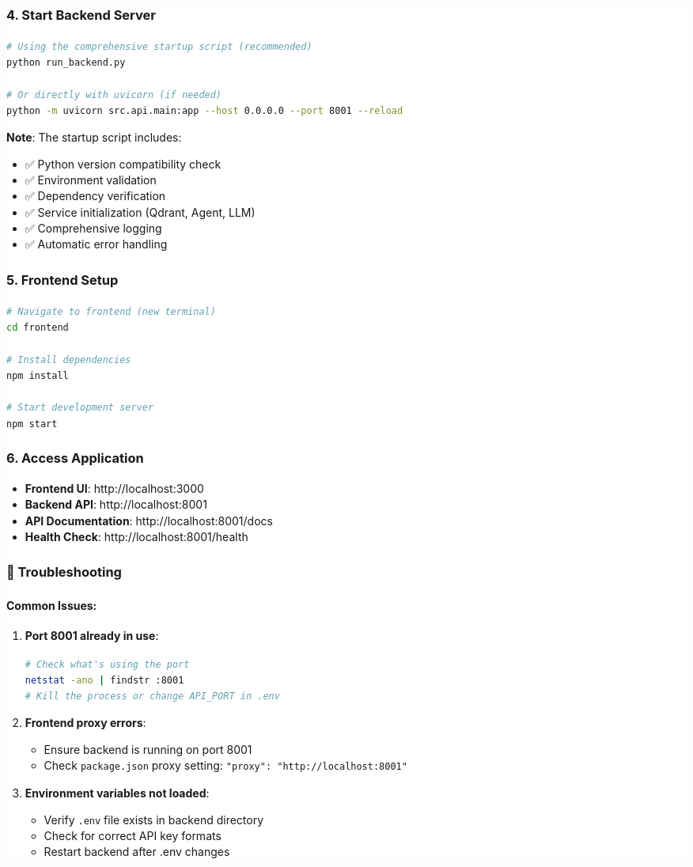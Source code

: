 ### 4. Start Backend Server

```bash
# Using the comprehensive startup script (recommended)
python run_backend.py

# Or directly with uvicorn (if needed)
python -m uvicorn src.api.main:app --host 0.0.0.0 --port 8001 --reload
```

**Note**: The startup script includes:
- ✅ Python version compatibility check
- ✅ Environment validation
- ✅ Dependency verification
- ✅ Service initialization (Qdrant, Agent, LLM)
- ✅ Comprehensive logging
- ✅ Automatic error handling

### 5. Frontend Setup

```bash
# Navigate to frontend (new terminal)
cd frontend

# Install dependencies
npm install

# Start development server
npm start
```

### 6. Access Application

- **Frontend UI**: http://localhost:3000
- **Backend API**: http://localhost:8001  
- **API Documentation**: http://localhost:8001/docs
- **Health Check**: http://localhost:8001/health

### 🔧 Troubleshooting

#### Common Issues:

1. **Port 8001 already in use**:
   ```bash
   # Check what's using the port
   netstat -ano | findstr :8001
   # Kill the process or change API_PORT in .env
   ```

2. **Frontend proxy errors**:
   - Ensure backend is running on port 8001
   - Check `package.json` proxy setting: `"proxy": "http://localhost:8001"`

3. **Environment variables not loaded**:
   - Verify `.env` file exists in backend directory
   - Check for correct API key formats
   - Restart backend after .env changes

